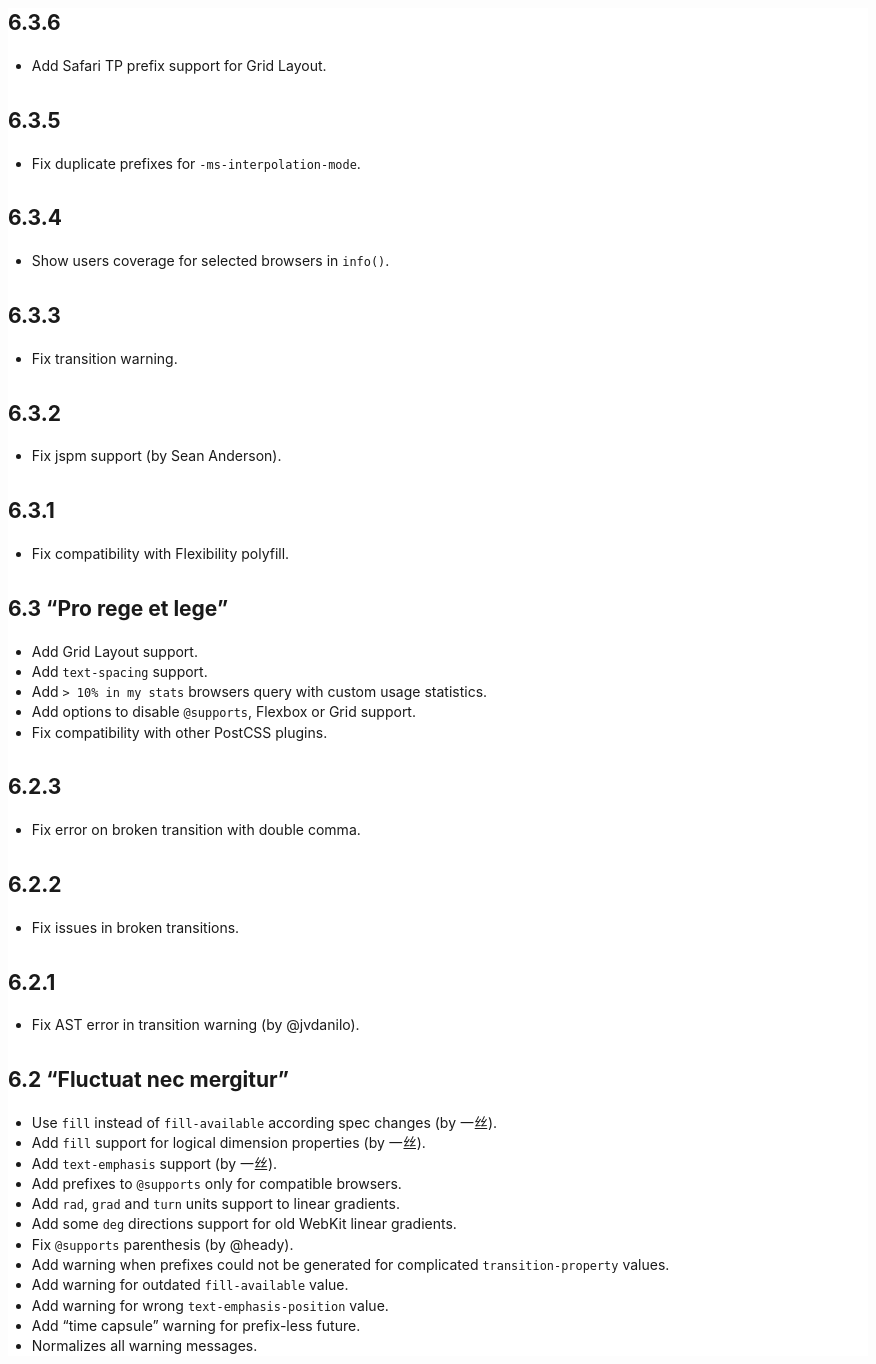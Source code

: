 ## 6.3.6
* Add Safari TP prefix support for Grid Layout.

## 6.3.5
* Fix duplicate prefixes for `-ms-interpolation-mode`.

## 6.3.4
* Show users coverage for selected browsers in `info()`.

## 6.3.3
* Fix transition warning.

## 6.3.2
* Fix jspm support (by Sean Anderson).

## 6.3.1
* Fix compatibility with Flexibility polyfill.

## 6.3 “Pro rege et lege”
* Add Grid Layout support.
* Add `text-spacing` support.
* Add `> 10% in my stats` browsers query with custom usage statistics.
* Add options to disable `@supports`, Flexbox or Grid support.
* Fix compatibility with other PostCSS plugins.

## 6.2.3
* Fix error on broken transition with double comma.

## 6.2.2
* Fix issues in broken transitions.

## 6.2.1
* Fix AST error in transition warning (by @jvdanilo).

## 6.2 “Fluctuat nec mergitur”
* Use `fill` instead of `fill-available` according spec changes (by 一丝).
* Add `fill` support for logical dimension properties (by 一丝).
* Add `text-emphasis` support (by 一丝).
* Add prefixes to `@supports` only for compatible browsers.
* Add `rad`, `grad` and `turn` units support to linear gradients.
* Add some `deg` directions support for old WebKit linear gradients.
* Fix `@supports` parenthesis (by @heady).
* Add warning when prefixes could not be generated
  for complicated `transition-property` values.
* Add warning for outdated `fill-available` value.
* Add warning for wrong `text-emphasis-position` value.
* Add “time capsule” warning for prefix-less future.
* Normalizes all warning messages.
